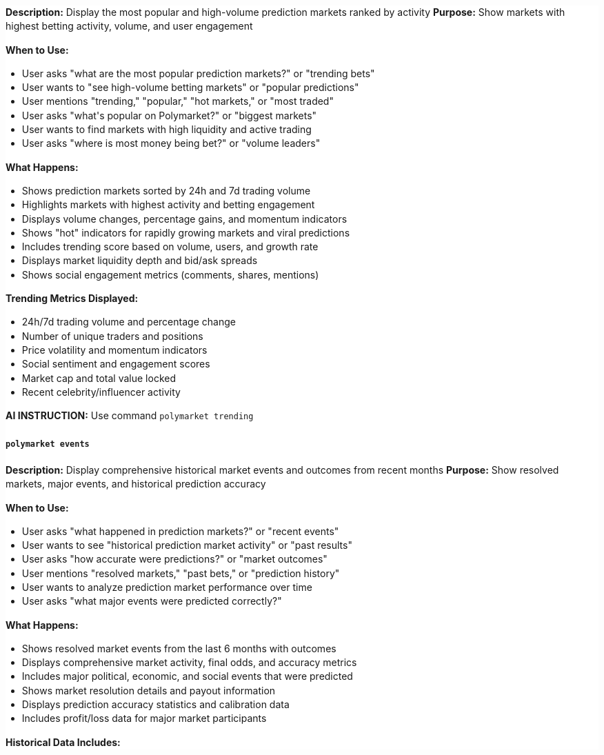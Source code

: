 **Description:** Display the most popular and high-volume prediction markets ranked by activity
**Purpose:** Show markets with highest betting activity, volume, and user engagement

**When to Use:**

- User asks "what are the most popular prediction markets?" or "trending bets"
- User wants to "see high-volume betting markets" or "popular predictions"
- User mentions "trending," "popular," "hot markets," or "most traded"
- User asks "what's popular on Polymarket?" or "biggest markets"
- User wants to find markets with high liquidity and active trading
- User asks "where is most money being bet?" or "volume leaders"

**What Happens:**

- Shows prediction markets sorted by 24h and 7d trading volume
- Highlights markets with highest activity and betting engagement
- Displays volume changes, percentage gains, and momentum indicators
- Shows "hot" indicators for rapidly growing markets and viral predictions
- Includes trending score based on volume, users, and growth rate
- Displays market liquidity depth and bid/ask spreads
- Shows social engagement metrics (comments, shares, mentions)

**Trending Metrics Displayed:**

- 24h/7d trading volume and percentage change
- Number of unique traders and positions
- Price volatility and momentum indicators
- Social sentiment and engagement scores
- Market cap and total value locked
- Recent celebrity/influencer activity

**AI INSTRUCTION:** Use command `polymarket trending`

#### `polymarket events`

**Description:** Display comprehensive historical market events and outcomes from recent months
**Purpose:** Show resolved markets, major events, and historical prediction accuracy

**When to Use:**

- User asks "what happened in prediction markets?" or "recent events"
- User wants to see "historical prediction market activity" or "past results"
- User asks "how accurate were predictions?" or "market outcomes"
- User mentions "resolved markets," "past bets," or "prediction history"
- User wants to analyze prediction market performance over time
- User asks "what major events were predicted correctly?"

**What Happens:**

- Shows resolved market events from the last 6 months with outcomes
- Displays comprehensive market activity, final odds, and accuracy metrics
- Includes major political, economic, and social events that were predicted
- Shows market resolution details and payout information
- Displays prediction accuracy statistics and calibration data
- Includes profit/loss data for major market participants

**Historical Data Includes:**

